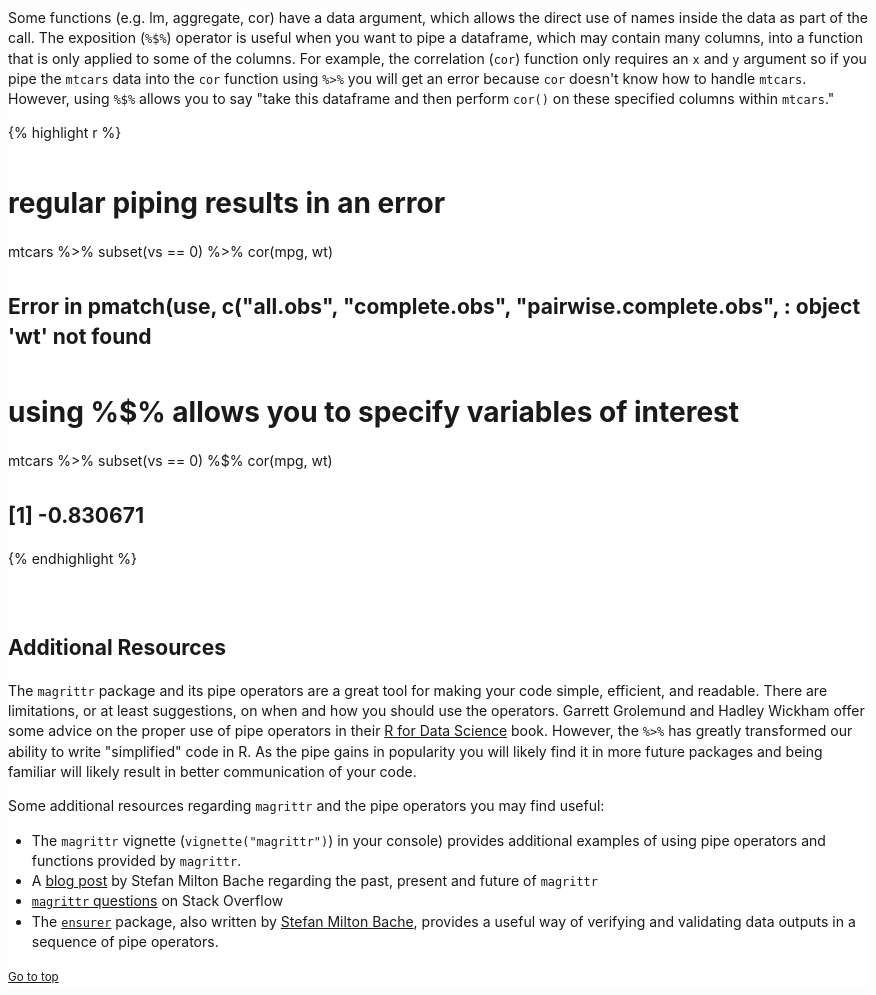 Some functions (e.g. lm, aggregate, cor) have a data argument, which allows the direct use of names inside the data as part of the call. The exposition (`%$%`) operator is useful when you want to pipe a dataframe, which may contain many columns, into a function that is only applied to some of the columns.  For example, the correlation (`cor`) function only requires an `x` and `y` argument so if you pipe the `mtcars` data into the `cor` function using `%>%` you will get an error because `cor` doesn't know how to handle `mtcars`. However, using `%$%` allows you to say "take this dataframe and then perform `cor()` on these specified columns within `mtcars`."


{% highlight r %}
# regular piping results in an error
mtcars %>%
        subset(vs == 0) %>%
        cor(mpg, wt)
## Error in pmatch(use, c("all.obs", "complete.obs", "pairwise.complete.obs", : object 'wt' not found

# using %$% allows you to specify variables of interest
mtcars %>%
        subset(vs == 0) %$%
        cor(mpg, wt)
## [1] -0.830671
{% endhighlight %}

<br>

## Additional Resources
The `magrittr` package and its pipe operators are a great tool for making your code simple, efficient, and readable. There are limitations, or at least suggestions, on when and how you should use the operators. Garrett Grolemund and Hadley Wickham offer some advice on the proper use of pipe operators in their [R for Data Science](http://r4ds.had.co.nz/) book. However, the `%>%` has greatly transformed our ability to write "simplified" code in R. As the pipe gains in popularity you will likely find it in more future packages and being familiar will likely result in better communication of your code.

Some additional resources regarding `magrittr` and the pipe operators you may find useful:

- The `magrittr` vignette (`vignette("magrittr")`) in your console) provides additional examples of using pipe operators and functions provided by `magrittr`.
- A [blog post](http://www.r-bloggers.com/simpler-r-coding-with-pipes-the-present-and-future-of-the-magrittr-package/) by Stefan Milton Bache regarding the past, present and future of `magrittr`
- [`magrittr` questions](http://stackoverflow.com/questions/tagged/magrittr) on Stack Overflow
- The [`ensurer`](https://cran.r-project.org/web/packages/ensurer/vignettes/ensurer.html) package, also written by [Stefan Milton Bache](https://twitter.com/stefanbache), provides a useful way of verifying and validating data outputs in a sequence of pipe operators.

<small><a href="#">Go to top</a></small>
